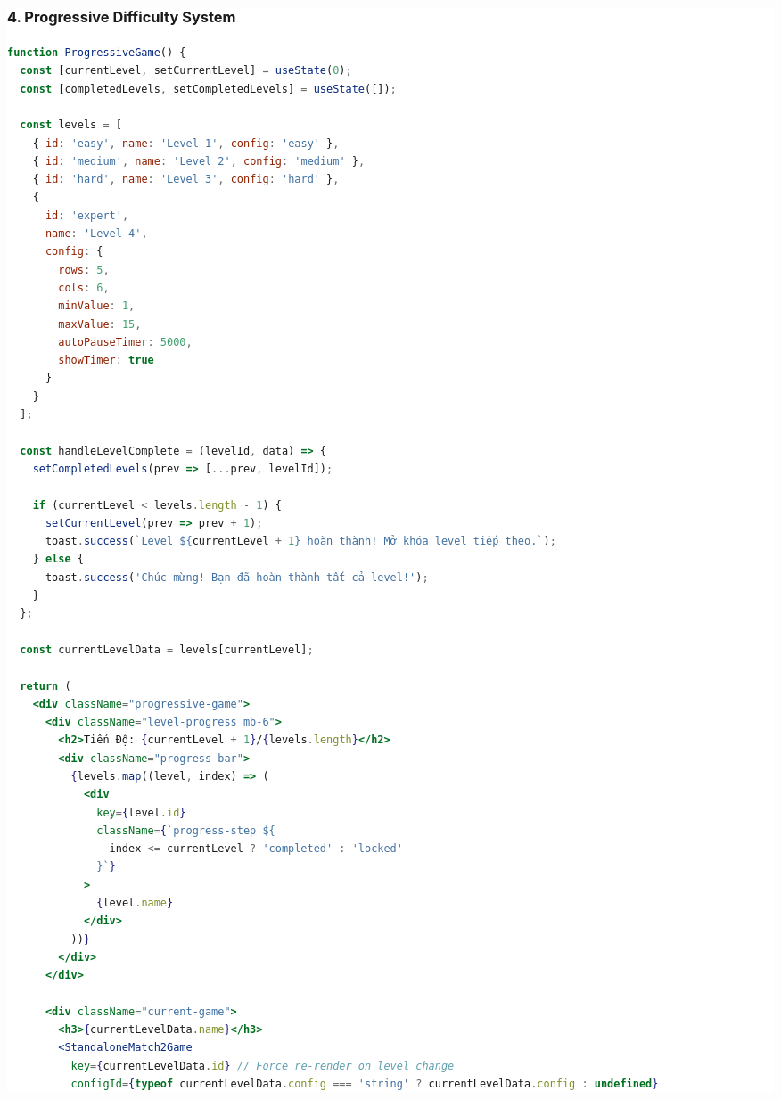 ### 4. Progressive Difficulty System

```jsx
function ProgressiveGame() {
  const [currentLevel, setCurrentLevel] = useState(0);
  const [completedLevels, setCompletedLevels] = useState([]);
  
  const levels = [
    { id: 'easy', name: 'Level 1', config: 'easy' },
    { id: 'medium', name: 'Level 2', config: 'medium' },
    { id: 'hard', name: 'Level 3', config: 'hard' },
    {
      id: 'expert',
      name: 'Level 4',
      config: {
        rows: 5,
        cols: 6,
        minValue: 1,
        maxValue: 15,
        autoPauseTimer: 5000,
        showTimer: true
      }
    }
  ];

  const handleLevelComplete = (levelId, data) => {
    setCompletedLevels(prev => [...prev, levelId]);
    
    if (currentLevel < levels.length - 1) {
      setCurrentLevel(prev => prev + 1);
      toast.success(`Level ${currentLevel + 1} hoàn thành! Mở khóa level tiếp theo.`);
    } else {
      toast.success('Chúc mừng! Bạn đã hoàn thành tất cả level!');
    }
  };

  const currentLevelData = levels[currentLevel];

  return (
    <div className="progressive-game">
      <div className="level-progress mb-6">
        <h2>Tiến Độ: {currentLevel + 1}/{levels.length}</h2>
        <div className="progress-bar">
          {levels.map((level, index) => (
            <div
              key={level.id}
              className={`progress-step ${
                index <= currentLevel ? 'completed' : 'locked'
              }`}
            >
              {level.name}
            </div>
          ))}
        </div>
      </div>

      <div className="current-game">
        <h3>{currentLevelData.name}</h3>
        <StandaloneMatch2Game
          key={currentLevelData.id} // Force re-render on level change
          configId={typeof currentLevelData.config === 'string' ? currentLevelData.config : undefined}
```